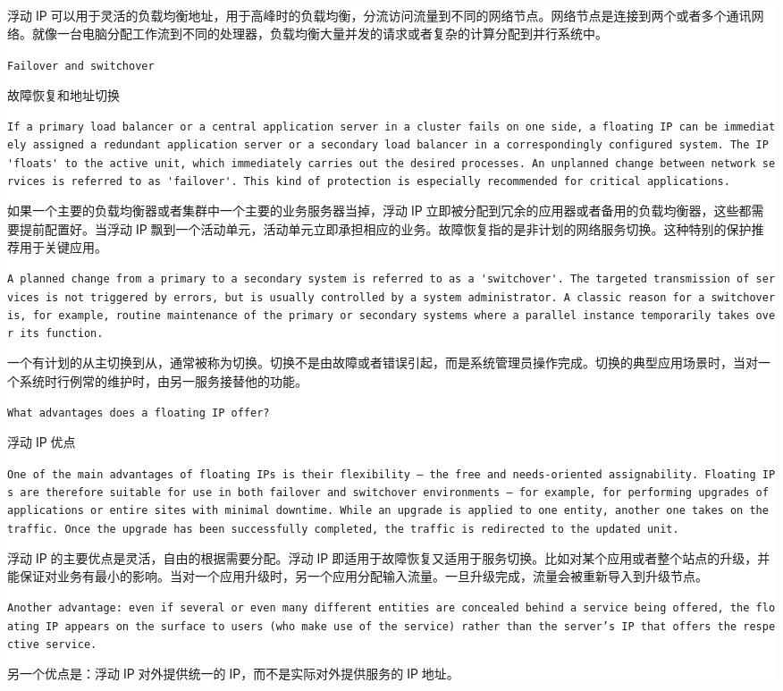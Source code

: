 浮动 IP 可以用于灵活的负载均衡地址，用于高峰时的负载均衡，分流访问流量到不同的网络节点。网络节点是连接到两个或者多个通讯网络。就像一台电脑分配工作流到不同的处理器，负载均衡大量并发的请求或者复杂的计算分配到并行系统中。

`Failover and switchover`

故障恢复和地址切换

`If a primary load balancer or a central application server in a cluster fails on one side, a floating IP can be immediately assigned a redundant application server or a secondary load balancer in a correspondingly configured system. The IP 'floats' to the active unit, which immediately carries out the desired processes. An unplanned change between network services is referred to as 'failover'. This kind of protection is especially recommended for critical applications.`

如果一个主要的负载均衡器或者集群中一个主要的业务服务器当掉，浮动 IP 立即被分配到冗余的应用器或者备用的负载均衡器，这些都需要提前配置好。当浮动 IP 飘到一个活动单元，活动单元立即承担相应的业务。故障恢复指的是非计划的网络服务切换。这种特别的保护推荐用于关键应用。

`A planned change from a primary to a secondary system is referred to as a 'switchover'. The targeted transmission of services is not triggered by errors, but is usually controlled by a system administrator. A classic reason for a switchover is, for example, routine maintenance of the primary or secondary systems where a parallel instance temporarily takes over its function.`

一个有计划的从主切换到从，通常被称为切换。切换不是由故障或者错误引起，而是系统管理员操作完成。切换的典型应用场景时，当对一个系统时行例常的维护时，由另一服务接替他的功能。

`What advantages does a floating IP offer?`

浮动 IP 优点

`One of the main advantages of floating IPs is their flexibility – the free and needs-oriented assignability. Floating IPs are therefore suitable for use in both failover and switchover environments – for example, for performing upgrades of applications or entire sites with minimal downtime. While an upgrade is applied to one entity, another one takes on the traffic. Once the upgrade has been successfully completed, the traffic is redirected to the updated unit.`

浮动 IP 的主要优点是灵活，自由的根据需要分配。浮动 IP 即适用于故障恢复又适用于服务切换。比如对某个应用或者整个站点的升级，并能保证对业务有最小的影响。当对一个应用升级时，另一个应用分配输入流量。一旦升级完成，流量会被重新导入到升级节点。

`Another advantage: even if several or even many different entities are concealed behind a service being offered, the floating IP appears on the surface to users (who make use of the service) rather than the server’s IP that offers the respective service.`

另一个优点是：浮动 IP 对外提供统一的 IP，而不是实际对外提供服务的 IP 地址。